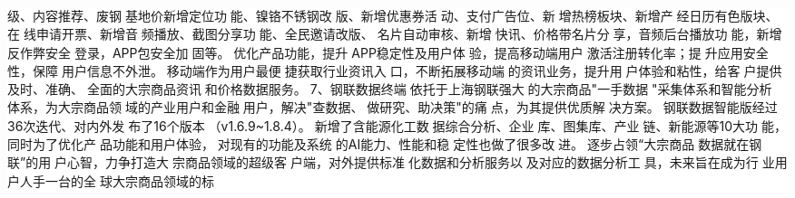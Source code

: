 级、内容推荐、废钢
基地价新增定位功
能、镍铬不锈钢改
版、新增优惠券活
动、支付广告位、新
增热榜板块、新增产
经日历有色版块、在
线申请开票、新增音
频播放、截图分享功
能、全民邀请改版、
名片自动审核、新增
快讯、价格带名片分
享，音频后台播放功
能，新增反作弊安全
登录，APP包安全加
固等。
优化产品功能，提升
APP稳定性及用户体
验，提高移动端用户
激活注册转化率；提
升应用安全性，保障
用户信息不外泄。
移动端作为用户最便
捷获取行业资讯入
口，不断拓展移动端
的资讯业务，提升用
户体验和粘性，给客
户提供及时、准确、
全面的大宗商品资讯
和价格数据服务。
7、钢联数据终端
依托于上海钢联强大
的大宗商品"一手数据
"采集体系和智能分析
体系，为大宗商品领
域的产业用户和金融
用户，解决"查数据、
做研究、助决策"的痛
点，为其提供优质解
决方案。
钢联数据智能版经过
36次迭代、对内外发
布了16个版本
（v1.6.9~1.8.4）。
新增了含能源化工数
据综合分析、企业
库、图集库、产业
链、新能源等10大功
能，同时为了优化产
品功能和用户体验，
对现有的功能及系统
的AI能力、性能和稳
定性也做了很多改
进。
逐步占领“大宗商品
数据就在钢联”的用
户心智，力争打造大
宗商品领域的超级客
户端，对外提供标准
化数据和分析服务以
及对应的数据分析工
具，未来旨在成为行
业用户人手一台的全
球大宗商品领域的标
